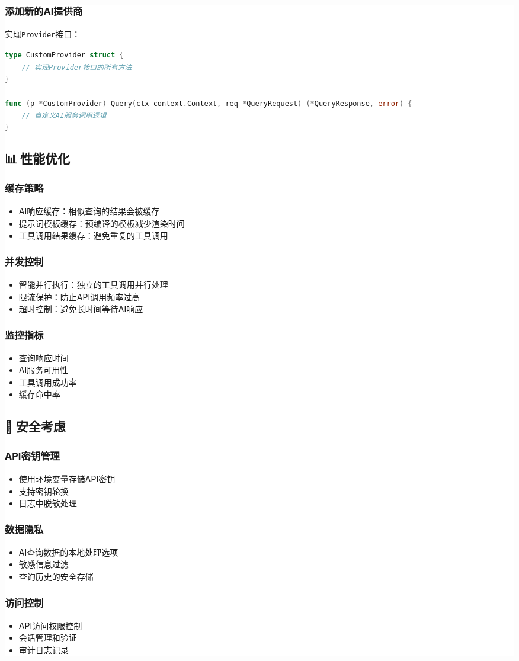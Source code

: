 ### 添加新的AI提供商

实现`Provider`接口：

```go
type CustomProvider struct {
    // 实现Provider接口的所有方法
}

func (p *CustomProvider) Query(ctx context.Context, req *QueryRequest) (*QueryResponse, error) {
    // 自定义AI服务调用逻辑
}
```

## 📊 性能优化

### 缓存策略
- AI响应缓存：相似查询的结果会被缓存
- 提示词模板缓存：预编译的模板减少渲染时间
- 工具调用结果缓存：避免重复的工具调用

### 并发控制
- 智能并行执行：独立的工具调用并行处理
- 限流保护：防止API调用频率过高
- 超时控制：避免长时间等待AI响应

### 监控指标
- 查询响应时间
- AI服务可用性
- 工具调用成功率
- 缓存命中率

## 🔐 安全考虑

### API密钥管理
- 使用环境变量存储API密钥
- 支持密钥轮换
- 日志中脱敏处理

### 数据隐私
- AI查询数据的本地处理选项
- 敏感信息过滤
- 查询历史的安全存储

### 访问控制
- API访问权限控制
- 会话管理和验证
- 审计日志记录
